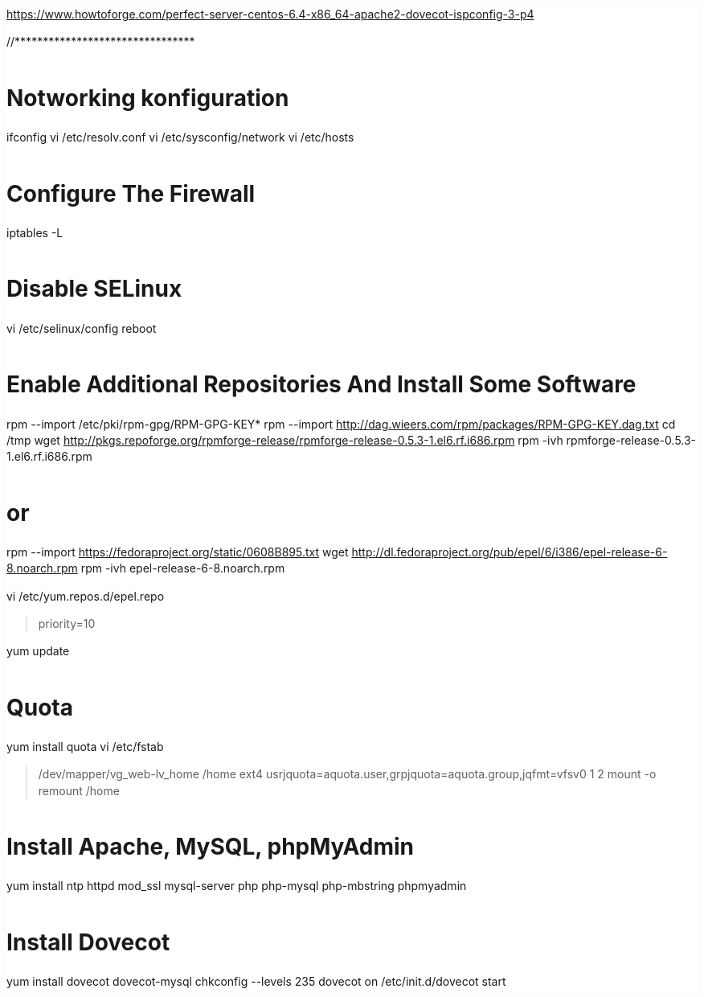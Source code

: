 https://www.howtoforge.com/perfect-server-centos-6.4-x86_64-apache2-dovecot-ispconfig-3-p4

//********************************
# Notworking konfiguration
ifconfig
vi /etc/resolv.conf
vi /etc/sysconfig/network
vi /etc/hosts

# Configure The Firewall
iptables -L

# Disable SELinux
vi /etc/selinux/config
reboot

# Enable Additional Repositories And Install Some Software
rpm --import /etc/pki/rpm-gpg/RPM-GPG-KEY*
rpm --import http://dag.wieers.com/rpm/packages/RPM-GPG-KEY.dag.txt
cd /tmp
wget http://pkgs.repoforge.org/rpmforge-release/rpmforge-release-0.5.3-1.el6.rf.i686.rpm
rpm -ivh rpmforge-release-0.5.3-1.el6.rf.i686.rpm
# or
rpm --import https://fedoraproject.org/static/0608B895.txt
wget http://dl.fedoraproject.org/pub/epel/6/i386/epel-release-6-8.noarch.rpm
rpm -ivh epel-release-6-8.noarch.rpm

vi /etc/yum.repos.d/epel.repo
> priority=10

yum update


# Quota
yum install quota
vi /etc/fstab
> /dev/mapper/vg_web-lv_home /home                   ext4    usrjquota=aquota.user,grpjquota=aquota.group,jqfmt=vfsv0        1 2
mount -o remount /home

# Install Apache, MySQL, phpMyAdmin
yum install ntp httpd mod_ssl mysql-server php php-mysql php-mbstring phpmyadmin

# Install Dovecot
yum install dovecot dovecot-mysql
chkconfig --levels 235 dovecot on
/etc/init.d/dovecot start

